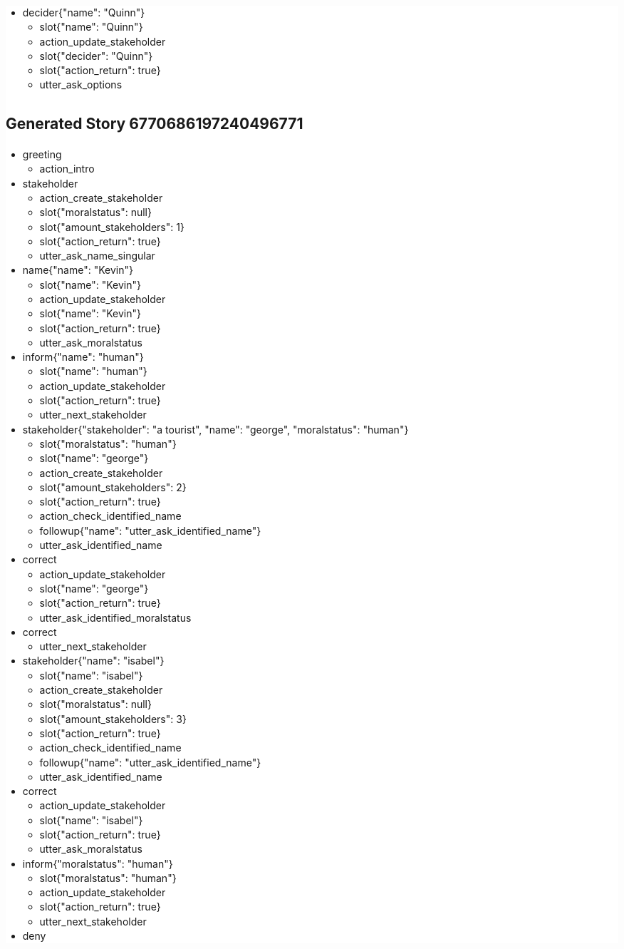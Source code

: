 * decider{"name": "Quinn"}
    - slot{"name": "Quinn"}
    - action_update_stakeholder
    - slot{"decider": "Quinn"}
    - slot{"action_return": true}
    - utter_ask_options

## Generated Story 6770686197240496771
* greeting
    - action_intro
* stakeholder
    - action_create_stakeholder
    - slot{"moralstatus": null}
    - slot{"amount_stakeholders": 1}
    - slot{"action_return": true}
    - utter_ask_name_singular
* name{"name": "Kevin"}
    - slot{"name": "Kevin"}
    - action_update_stakeholder
    - slot{"name": "Kevin"}
    - slot{"action_return": true}
    - utter_ask_moralstatus
* inform{"name": "human"}
    - slot{"name": "human"}
    - action_update_stakeholder
    - slot{"action_return": true}
    - utter_next_stakeholder
* stakeholder{"stakeholder": "a tourist", "name": "george", "moralstatus": "human"}
    - slot{"moralstatus": "human"}
    - slot{"name": "george"}
    - action_create_stakeholder
    - slot{"amount_stakeholders": 2}
    - slot{"action_return": true}
    - action_check_identified_name
    - followup{"name": "utter_ask_identified_name"}
    - utter_ask_identified_name
* correct
    - action_update_stakeholder
    - slot{"name": "george"}
    - slot{"action_return": true}
    - utter_ask_identified_moralstatus
* correct
    - utter_next_stakeholder
* stakeholder{"name": "isabel"}
    - slot{"name": "isabel"}
    - action_create_stakeholder
    - slot{"moralstatus": null}
    - slot{"amount_stakeholders": 3}
    - slot{"action_return": true}
    - action_check_identified_name
    - followup{"name": "utter_ask_identified_name"}
    - utter_ask_identified_name
* correct
    - action_update_stakeholder
    - slot{"name": "isabel"}
    - slot{"action_return": true}
    - utter_ask_moralstatus
* inform{"moralstatus": "human"}
    - slot{"moralstatus": "human"}
    - action_update_stakeholder
    - slot{"action_return": true}
    - utter_next_stakeholder
* deny